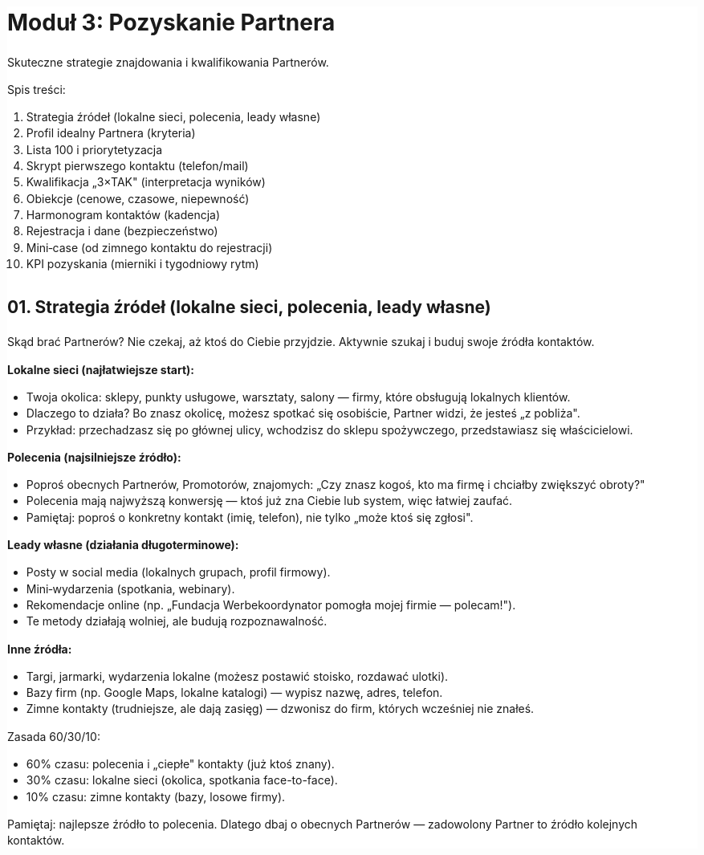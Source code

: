 # Moduł 3: Pozyskanie Partnera
Skuteczne strategie znajdowania i kwalifikowania Partnerów.

Spis treści:
01. Strategia źródeł (lokalne sieci, polecenia, leady własne)  
02. Profil idealny Partnera (kryteria)  
03. Lista 100 i priorytetyzacja  
04. Skrypt pierwszego kontaktu (telefon/mail)  
05. Kwalifikacja „3×TAK" (interpretacja wyników)  
06. Obiekcje (cenowe, czasowe, niepewność)  
07. Harmonogram kontaktów (kadencja)  
08. Rejestracja i dane (bezpieczeństwo)  
09. Mini‑case (od zimnego kontaktu do rejestracji)  
10. KPI pozyskania (mierniki i tygodniowy rytm)


## 01. Strategia źródeł (lokalne sieci, polecenia, leady własne)

Skąd brać Partnerów? Nie czekaj, aż ktoś do Ciebie przyjdzie. Aktywnie szukaj i buduj swoje źródła kontaktów.

**Lokalne sieci (najłatwiejsze start):**
- Twoja okolica: sklepy, punkty usługowe, warsztaty, salony — firmy, które obsługują lokalnych klientów.
- Dlaczego to działa? Bo znasz okolicę, możesz spotkać się osobiście, Partner widzi, że jesteś „z pobliża".
- Przykład: przechadzasz się po głównej ulicy, wchodzisz do sklepu spożywczego, przedstawiasz się właścicielowi.

**Polecenia (najsilniejsze źródło):**
- Poproś obecnych Partnerów, Promotorów, znajomych: „Czy znasz kogoś, kto ma firmę i chciałby zwiększyć obroty?"
- Polecenia mają najwyższą konwersję — ktoś już zna Ciebie lub system, więc łatwiej zaufać.
- Pamiętaj: poproś o konkretny kontakt (imię, telefon), nie tylko „może ktoś się zgłosi".

**Leady własne (działania długoterminowe):**
- Posty w social media (lokalnych grupach, profil firmowy).
- Mini‑wydarzenia (spotkania, webinary).
- Rekomendacje online (np. „Fundacja Werbekoordynator pomogła mojej firmie — polecam!").
- Te metody działają wolniej, ale budują rozpoznawalność.

**Inne źródła:**
- Targi, jarmarki, wydarzenia lokalne (możesz postawić stoisko, rozdawać ulotki).
- Bazy firm (np. Google Maps, lokalne katalogi) — wypisz nazwę, adres, telefon.
- Zimne kontakty (trudniejsze, ale dają zasięg) — dzwonisz do firm, których wcześniej nie znałeś.

Zasada 60/30/10:
- 60% czasu: polecenia i „ciepłe" kontakty (już ktoś znany).
- 30% czasu: lokalne sieci (okolica, spotkania face-to-face).
- 10% czasu: zimne kontakty (bazy, losowe firmy).

Pamiętaj: najlepsze źródło to polecenia. Dlatego dbaj o obecnych Partnerów — zadowolony Partner to źródło kolejnych kontaktów.
